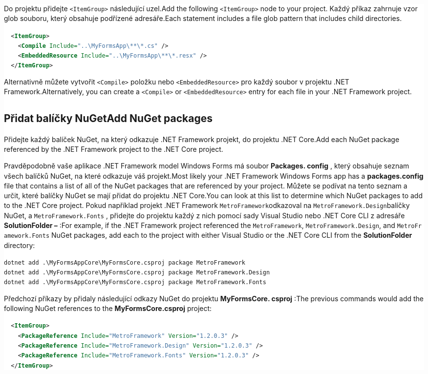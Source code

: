 <span data-ttu-id="5e388-184">Do projektu přidejte `<ItemGroup>` následující uzel.</span><span class="sxs-lookup"><span data-stu-id="5e388-184">Add the following `<ItemGroup>` node to your project.</span></span> <span data-ttu-id="5e388-185">Každý příkaz zahrnuje vzor glob souboru, který obsahuje podřízené adresáře.</span><span class="sxs-lookup"><span data-stu-id="5e388-185">Each statement includes a file glob pattern that includes child directories.</span></span>

```xml
  <ItemGroup>
    <Compile Include="..\MyFormsApp\**\*.cs" />
    <EmbeddedResource Include="..\MyFormsApp\**\*.resx" />
  </ItemGroup>
```

<span data-ttu-id="5e388-186">Alternativně můžete vytvořit `<Compile>` položku nebo `<EmbeddedResource>` pro každý soubor v projektu .NET Framework.</span><span class="sxs-lookup"><span data-stu-id="5e388-186">Alternatively, you can create a `<Compile>` or `<EmbeddedResource>` entry for each file in your .NET Framework project.</span></span>

## <a name="add-nuget-packages"></a><span data-ttu-id="5e388-187">Přidat balíčky NuGet</span><span class="sxs-lookup"><span data-stu-id="5e388-187">Add NuGet packages</span></span>

<span data-ttu-id="5e388-188">Přidejte každý balíček NuGet, na který odkazuje .NET Framework projekt, do projektu .NET Core.</span><span class="sxs-lookup"><span data-stu-id="5e388-188">Add each NuGet package referenced by the .NET Framework project to the .NET Core project.</span></span> 

<span data-ttu-id="5e388-189">Pravděpodobně vaše aplikace .NET Framework model Windows Forms má soubor **Packages. config** , který obsahuje seznam všech balíčků NuGet, na které odkazuje váš projekt.</span><span class="sxs-lookup"><span data-stu-id="5e388-189">Most likely your .NET Framework Windows Forms app has a **packages.config** file that contains a list of all of the NuGet packages that are referenced by your project.</span></span> <span data-ttu-id="5e388-190">Můžete se podívat na tento seznam a určit, které balíčky NuGet se mají přidat do projektu .NET Core.</span><span class="sxs-lookup"><span data-stu-id="5e388-190">You can look at this list to determine which NuGet packages to add to the .NET Core project.</span></span> <span data-ttu-id="5e388-191">Pokud například projekt .NET Framework `MetroFramework`odkazoval na `MetroFramework.Design`balíčky NuGet, a `MetroFramework.Fonts` , přidejte do projektu každý z nich pomocí sady Visual Studio nebo .NET Core CLI z adresáře **SolutionFolder –** :</span><span class="sxs-lookup"><span data-stu-id="5e388-191">For example, if the .NET Framework project referenced the `MetroFramework`, `MetroFramework.Design`, and `MetroFramework.Fonts` NuGet packages, add each to the project with either Visual Studio or the .NET Core CLI from the **SolutionFolder** directory:</span></span>

```dotnetcli
dotnet add .\MyFormsAppCore\MyFormsCore.csproj package MetroFramework
dotnet add .\MyFormsAppCore\MyFormsCore.csproj package MetroFramework.Design
dotnet add .\MyFormsAppCore\MyFormsCore.csproj package MetroFramework.Fonts
```

<span data-ttu-id="5e388-192">Předchozí příkazy by přidaly následující odkazy NuGet do projektu **MyFormsCore. csproj** :</span><span class="sxs-lookup"><span data-stu-id="5e388-192">The previous commands would add the following NuGet references to the **MyFormsCore.csproj** project:</span></span>

```xml
  <ItemGroup>
    <PackageReference Include="MetroFramework" Version="1.2.0.3" />
    <PackageReference Include="MetroFramework.Design" Version="1.2.0.3" />
    <PackageReference Include="MetroFramework.Fonts" Version="1.2.0.3" />
  </ItemGroup>
```
